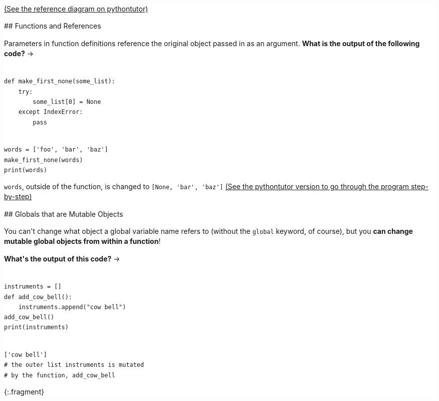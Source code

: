 <a href="http://pythontutor.com/visualize.html#code=a+%3D+%5B1,+2,+3%5D%0Amulti_a+%3D+%5Ba%5D+*+3%0Amulti_a%0A%5B%5B1,+2,+3%5D,+%5B1,+2,+3%5D,+%5B1,+2,+3%5D%5D%0Adel+a%5B0%5D%0Amulti_a%0A%5B%5B2,+3%5D,+%5B2,+3%5D,+%5B2,+3%5D%5D%0A&mode=display&origin=opt-frontend.js&cumulative=false&heapPrimitives=false&textReferences=false&py=3&rawInputLstJSON=%5B%5D&curInstr=0">(See the reference diagram on pythontutor)</a>
</section>
<section markdown="block">
## Functions and References

Parameters in function definitions reference the original object passed in as an argument. __What is the output of the following code?__ &rarr;

<pre><code data-trim contenteditable>
def make_first_none(some_list):
    try:
        some_list[0] = None
    except IndexError:
        pass
</code></pre>

<pre><code data-trim contenteditable>
words = ['foo', 'bar', 'baz']
make_first_none(words)
print(words)
</code></pre>

<code>words</code>, outside of the function, is changed to <code>[None, 'bar', 'baz']</code> <a href="http://pythontutor.com/visualize.html#code=def+make_first_none(some_list%29%3A%0A++++try%3A%0A++++++++some_list%5B0%5D+%3D+None%0A++++except+IndexError%3A%0A++++++++pass%0A%0Awords+%3D+%5B'foo',+'bar',+'baz'%5D%0Amake_first_none(words%29%0Aprint(words%29%0A&mode=display&origin=opt-frontend.js&cumulative=false&heapPrimitives=false&textReferences=false&py=3&rawInputLstJSON=%5B%5D&curInstr=0">(See the pythontutor version to go through the program step-by-step)</a>
</section>

<section markdown="block">
## Globals that are Mutable Objects

You can't change what object a global variable name refers to (without the <code>global</code> keyword, of course), but you __can change mutable global objects from within a function__!

__What's the output of this code?__ &rarr;

<pre><code data-trim contenteditable>
instruments = []
def add_cow_bell():
    instruments.append("cow bell")
add_cow_bell()
print(instruments)
</code></pre>

<pre><code data-trim contenteditable>
['cow bell']
# the outer list instruments is mutated
# by the function, add_cow_bell
</code></pre>
{:.fragment}
